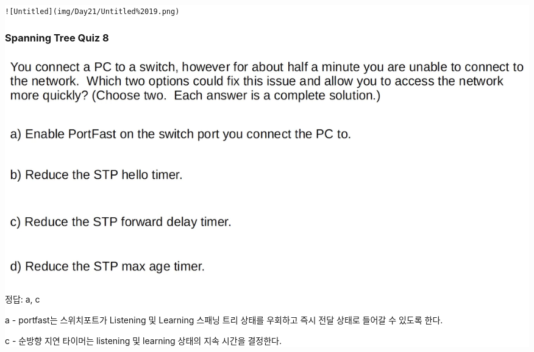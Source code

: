     ![Untitled](img/Day21/Untitled%2019.png)
    

### Spanning Tree Quiz 8

![Untitled](img/Day21/Untitled%2020.png)

정답: a, c

a - portfast는 스위치포트가 Listening 및 Learning 스패닝 트리 상태를 우회하고 즉시 전달 상태로 들어갈 수 있도록 한다. 

c - 순방향 지연 타이머는 listening 및 learning 상태의 지속 시간을 결정한다. 
